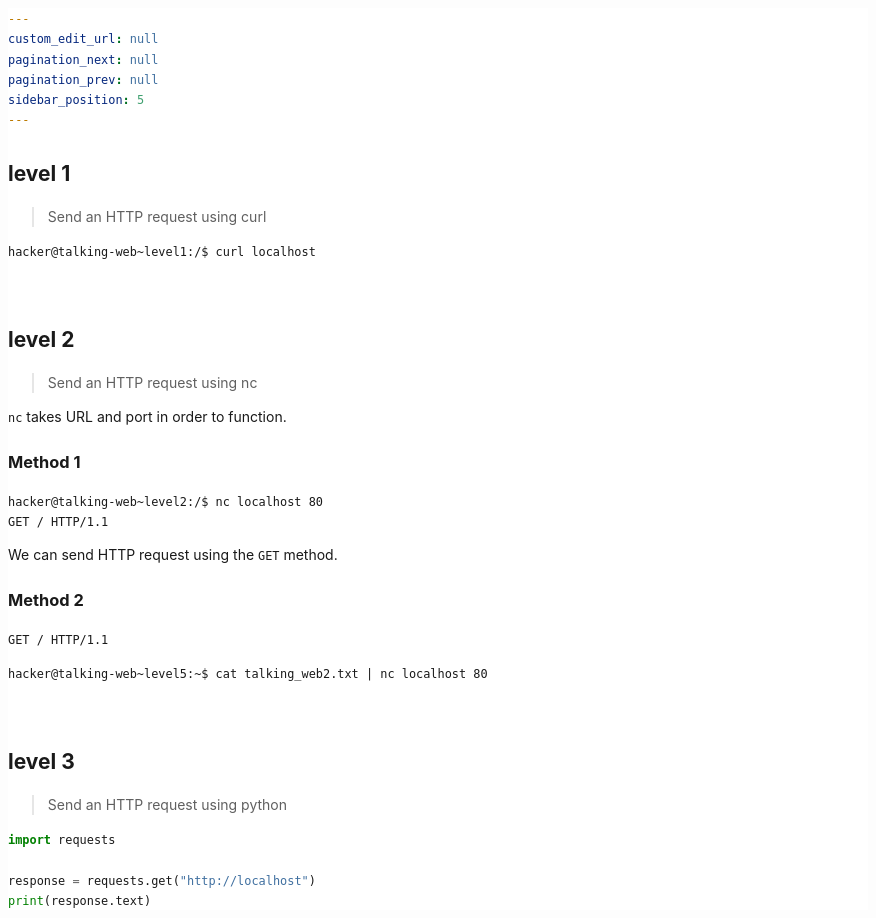 ```yaml
---
custom_edit_url: null
pagination_next: null
pagination_prev: null
sidebar_position: 5
---
```


## level 1

> Send an HTTP request using curl

```
hacker@talking-web~level1:/$ curl localhost
```

&nbsp;

## level 2

> Send an HTTP request using nc

`nc` takes URL and port in order to function.

### Method 1

```
hacker@talking-web~level2:/$ nc localhost 80
GET / HTTP/1.1

```

We can send HTTP request using the `GET` method.

### Method 2

```txt title="talking_web2.txt"
GET / HTTP/1.1

```

```
hacker@talking-web~level5:~$ cat talking_web2.txt | nc localhost 80
```

&nbsp;

## level 3

> Send an HTTP request using python

```python title="talking_web3.py"
import requests

response = requests.get("http://localhost")
print(response.text)
```
